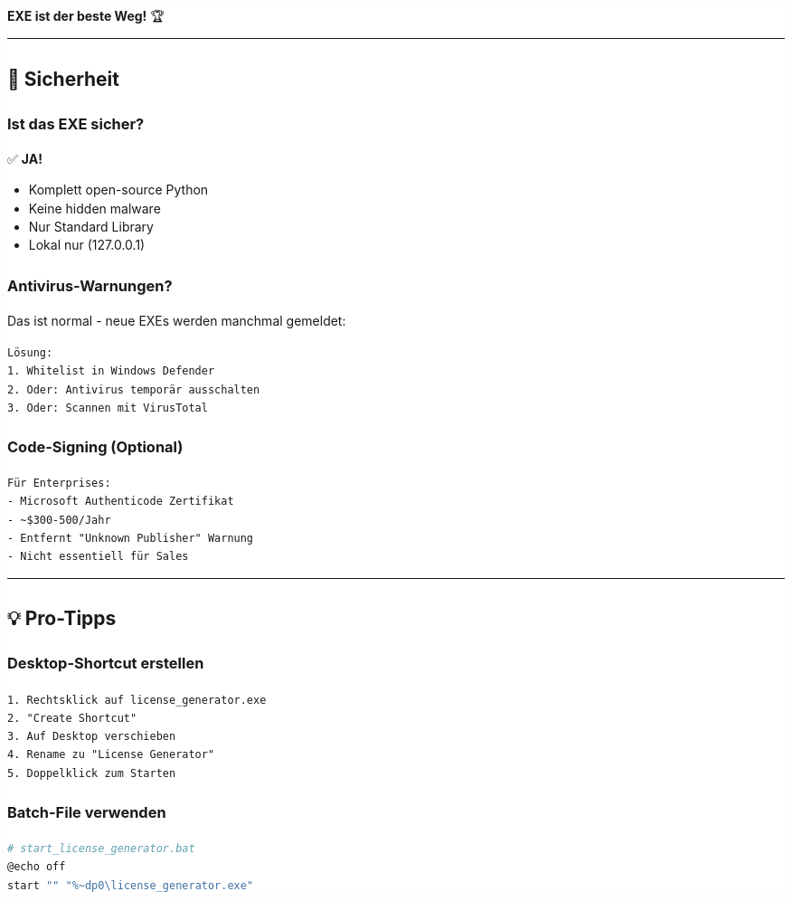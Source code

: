 **EXE ist der beste Weg!** 🏆

---

## 🔐 Sicherheit

### Ist das EXE sicher?

✅ **JA!**
- Komplett open-source Python
- Keine hidden malware
- Nur Standard Library
- Lokal nur (127.0.0.1)

### Antivirus-Warnungen?

Das ist normal - neue EXEs werden manchmal gemeldet:
```
Lösung:
1. Whitelist in Windows Defender
2. Oder: Antivirus temporär ausschalten
3. Oder: Scannen mit VirusTotal
```

### Code-Signing (Optional)

```
Für Enterprises:
- Microsoft Authenticode Zertifikat
- ~$300-500/Jahr
- Entfernt "Unknown Publisher" Warnung
- Nicht essentiell für Sales
```

---

## 💡 Pro-Tipps

### Desktop-Shortcut erstellen
```
1. Rechtsklick auf license_generator.exe
2. "Create Shortcut"
3. Auf Desktop verschieben
4. Rename zu "License Generator"
5. Doppelklick zum Starten
```

### Batch-File verwenden
```bash
# start_license_generator.bat
@echo off
start "" "%~dp0\license_generator.exe"
```
